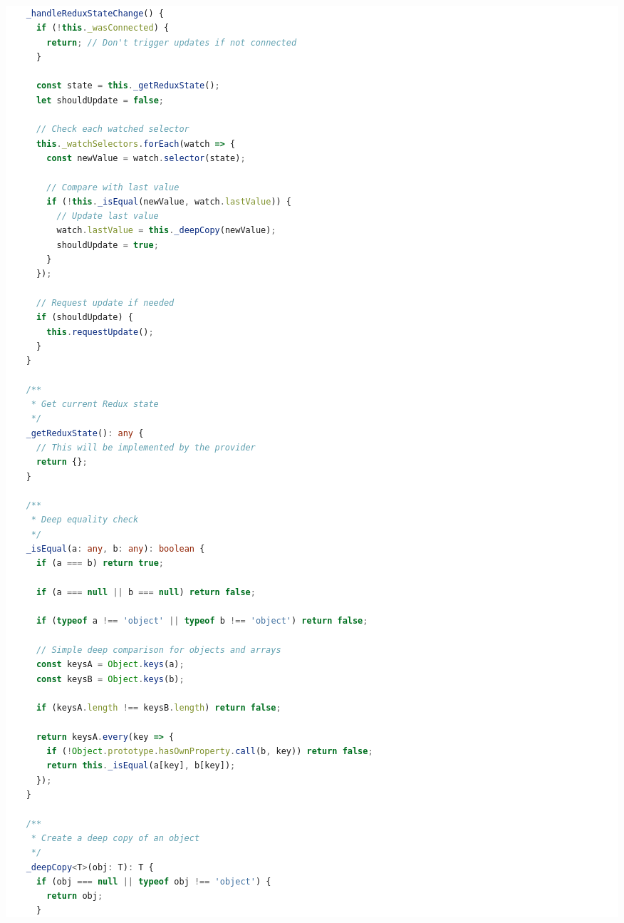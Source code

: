 ```typescript
    _handleReduxStateChange() {
      if (!this._wasConnected) {
        return; // Don't trigger updates if not connected
      }
      
      const state = this._getReduxState();
      let shouldUpdate = false;
      
      // Check each watched selector
      this._watchSelectors.forEach(watch => {
        const newValue = watch.selector(state);
        
        // Compare with last value
        if (!this._isEqual(newValue, watch.lastValue)) {
          // Update last value
          watch.lastValue = this._deepCopy(newValue);
          shouldUpdate = true;
        }
      });
      
      // Request update if needed
      if (shouldUpdate) {
        this.requestUpdate();
      }
    }
    
    /**
     * Get current Redux state
     */
    _getReduxState(): any {
      // This will be implemented by the provider
      return {};
    }
    
    /**
     * Deep equality check
     */
    _isEqual(a: any, b: any): boolean {
      if (a === b) return true;
      
      if (a === null || b === null) return false;
      
      if (typeof a !== 'object' || typeof b !== 'object') return false;
      
      // Simple deep comparison for objects and arrays
      const keysA = Object.keys(a);
      const keysB = Object.keys(b);
      
      if (keysA.length !== keysB.length) return false;
      
      return keysA.every(key => {
        if (!Object.prototype.hasOwnProperty.call(b, key)) return false;
        return this._isEqual(a[key], b[key]);
      });
    }
    
    /**
     * Create a deep copy of an object
     */
    _deepCopy<T>(obj: T): T {
      if (obj === null || typeof obj !== 'object') {
        return obj;
      }
```